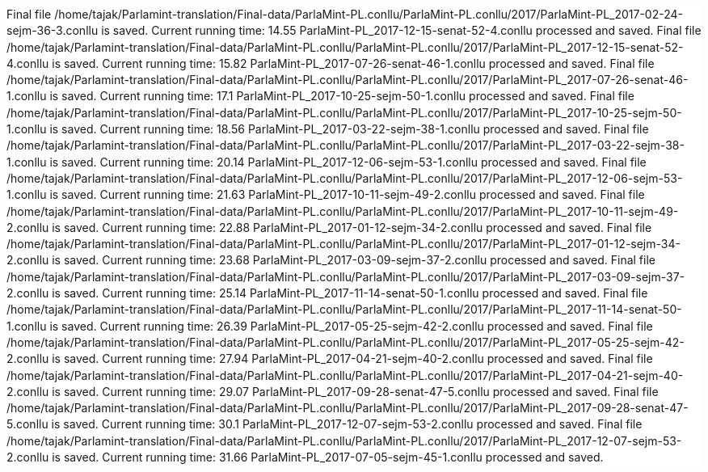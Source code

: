 Final file /home/tajak/Parlamint-translation/Final-data/ParlaMint-PL.conllu/ParlaMint-PL.conllu/2017/ParlaMint-PL_2017-02-24-sejm-36-3.conllu is saved.
Current running time: 14.55
ParlaMint-PL_2017-12-15-senat-52-4.conllu processed and saved.
Final file /home/tajak/Parlamint-translation/Final-data/ParlaMint-PL.conllu/ParlaMint-PL.conllu/2017/ParlaMint-PL_2017-12-15-senat-52-4.conllu is saved.
Current running time: 15.82
ParlaMint-PL_2017-07-26-senat-46-1.conllu processed and saved.
Final file /home/tajak/Parlamint-translation/Final-data/ParlaMint-PL.conllu/ParlaMint-PL.conllu/2017/ParlaMint-PL_2017-07-26-senat-46-1.conllu is saved.
Current running time: 17.1
ParlaMint-PL_2017-10-25-sejm-50-1.conllu processed and saved.
Final file /home/tajak/Parlamint-translation/Final-data/ParlaMint-PL.conllu/ParlaMint-PL.conllu/2017/ParlaMint-PL_2017-10-25-sejm-50-1.conllu is saved.
Current running time: 18.56
ParlaMint-PL_2017-03-22-sejm-38-1.conllu processed and saved.
Final file /home/tajak/Parlamint-translation/Final-data/ParlaMint-PL.conllu/ParlaMint-PL.conllu/2017/ParlaMint-PL_2017-03-22-sejm-38-1.conllu is saved.
Current running time: 20.14
ParlaMint-PL_2017-12-06-sejm-53-1.conllu processed and saved.
Final file /home/tajak/Parlamint-translation/Final-data/ParlaMint-PL.conllu/ParlaMint-PL.conllu/2017/ParlaMint-PL_2017-12-06-sejm-53-1.conllu is saved.
Current running time: 21.63
ParlaMint-PL_2017-10-11-sejm-49-2.conllu processed and saved.
Final file /home/tajak/Parlamint-translation/Final-data/ParlaMint-PL.conllu/ParlaMint-PL.conllu/2017/ParlaMint-PL_2017-10-11-sejm-49-2.conllu is saved.
Current running time: 22.88
ParlaMint-PL_2017-01-12-sejm-34-2.conllu processed and saved.
Final file /home/tajak/Parlamint-translation/Final-data/ParlaMint-PL.conllu/ParlaMint-PL.conllu/2017/ParlaMint-PL_2017-01-12-sejm-34-2.conllu is saved.
Current running time: 23.68
ParlaMint-PL_2017-03-09-sejm-37-2.conllu processed and saved.
Final file /home/tajak/Parlamint-translation/Final-data/ParlaMint-PL.conllu/ParlaMint-PL.conllu/2017/ParlaMint-PL_2017-03-09-sejm-37-2.conllu is saved.
Current running time: 25.14
ParlaMint-PL_2017-11-14-senat-50-1.conllu processed and saved.
Final file /home/tajak/Parlamint-translation/Final-data/ParlaMint-PL.conllu/ParlaMint-PL.conllu/2017/ParlaMint-PL_2017-11-14-senat-50-1.conllu is saved.
Current running time: 26.39
ParlaMint-PL_2017-05-25-sejm-42-2.conllu processed and saved.
Final file /home/tajak/Parlamint-translation/Final-data/ParlaMint-PL.conllu/ParlaMint-PL.conllu/2017/ParlaMint-PL_2017-05-25-sejm-42-2.conllu is saved.
Current running time: 27.94
ParlaMint-PL_2017-04-21-sejm-40-2.conllu processed and saved.
Final file /home/tajak/Parlamint-translation/Final-data/ParlaMint-PL.conllu/ParlaMint-PL.conllu/2017/ParlaMint-PL_2017-04-21-sejm-40-2.conllu is saved.
Current running time: 29.07
ParlaMint-PL_2017-09-28-senat-47-5.conllu processed and saved.
Final file /home/tajak/Parlamint-translation/Final-data/ParlaMint-PL.conllu/ParlaMint-PL.conllu/2017/ParlaMint-PL_2017-09-28-senat-47-5.conllu is saved.
Current running time: 30.1
ParlaMint-PL_2017-12-07-sejm-53-2.conllu processed and saved.
Final file /home/tajak/Parlamint-translation/Final-data/ParlaMint-PL.conllu/ParlaMint-PL.conllu/2017/ParlaMint-PL_2017-12-07-sejm-53-2.conllu is saved.
Current running time: 31.66
ParlaMint-PL_2017-07-05-sejm-45-1.conllu processed and saved.